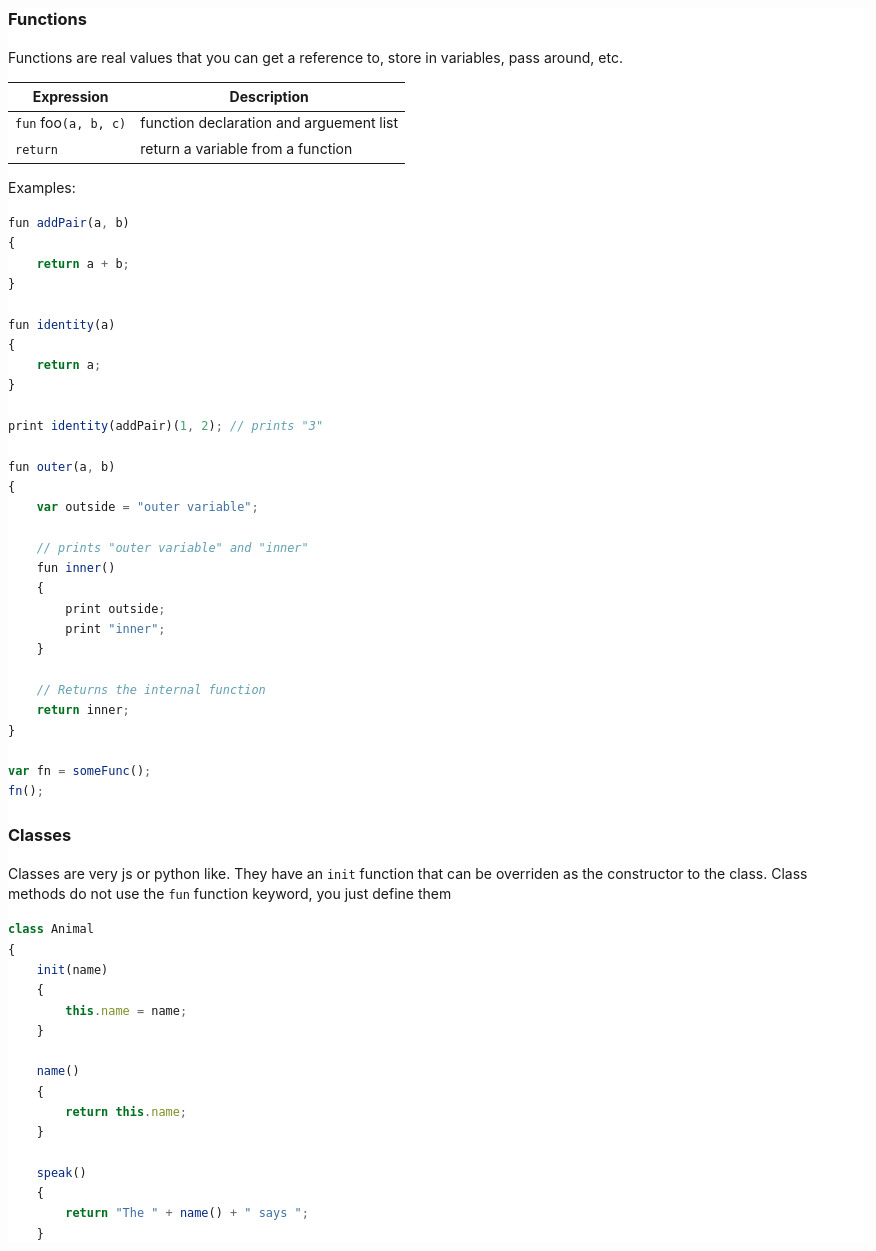### Functions

Functions are real values that you can get a reference to, store in variables, pass around, etc.

| Expression           | Description                             |
| -------------------- | --------------------------------------- |
| `fun` foo`(a, b, c)` | function declaration and arguement list |
| `return`             | return a variable from a function       |

Examples:

```js
fun addPair(a, b)
{
    return a + b;
}

fun identity(a)
{
    return a;
}

print identity(addPair)(1, 2); // prints "3"

fun outer(a, b)
{
    var outside = "outer variable";
    
    // prints "outer variable" and "inner"
    fun inner()
    {
        print outside;
        print "inner";
    }

    // Returns the internal function
    return inner;
}

var fn = someFunc();
fn();
```

### Classes

Classes are very js or python like. They have an `init` function that can be overriden as the constructor to the class. Class methods do not use the `fun` function keyword, you just define them 

```js
class Animal
{
    init(name)
    {
        this.name = name;
    }

    name()
    {
        return this.name;
    }

    speak()
    {
        return "The " + name() + " says ";  
    }
```